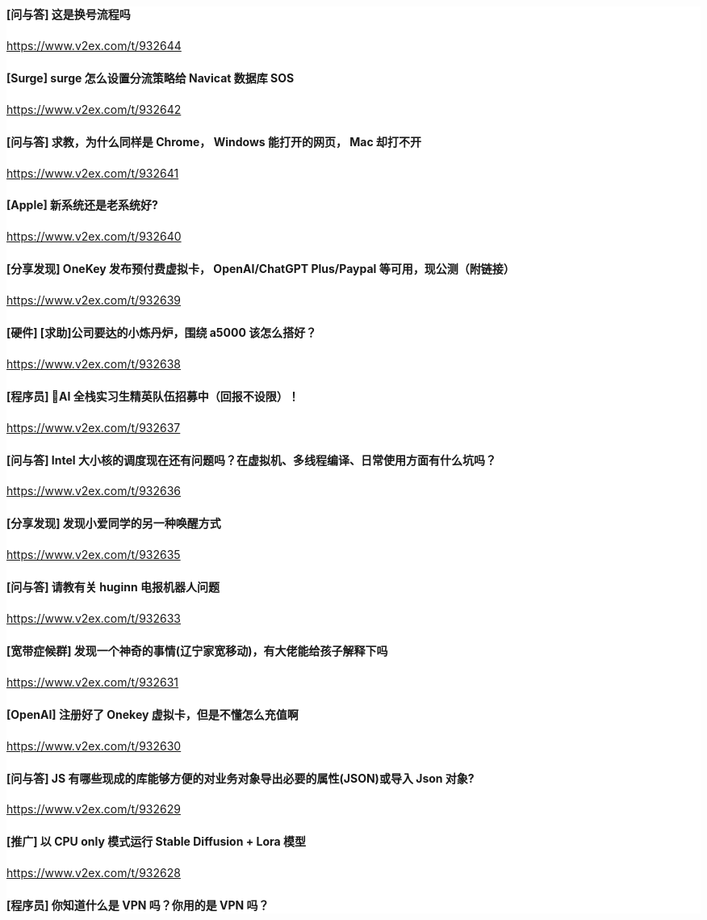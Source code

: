 #### \[问与答\] 这是换号流程吗

https://www.v2ex.com/t/932644

#### \[Surge\] surge 怎么设置分流策略给 Navicat 数据库 SOS

https://www.v2ex.com/t/932642

#### \[问与答\] 求教，为什么同样是 Chrome， Windows 能打开的网页， Mac 却打不开

https://www.v2ex.com/t/932641

#### \[Apple\] 新系统还是老系统好?

https://www.v2ex.com/t/932640

#### \[分享发现\] OneKey 发布预付费虚拟卡， OpenAI/ChatGPT Plus/Paypal 等可用，现公测（附链接）

https://www.v2ex.com/t/932639

#### \[硬件\] \[求助\]公司要达的小炼丹炉，围绕 a5000 该怎么搭好？

https://www.v2ex.com/t/932638

#### \[程序员\] 🚀AI 全栈实习生精英队伍招募中（回报不设限）！

https://www.v2ex.com/t/932637

#### \[问与答\] Intel 大小核的调度现在还有问题吗？在虚拟机、多线程编译、日常使用方面有什么坑吗？

https://www.v2ex.com/t/932636

#### \[分享发现\] 发现小爱同学的另一种唤醒方式

https://www.v2ex.com/t/932635

#### \[问与答\] 请教有关 huginn 电报机器人问题

https://www.v2ex.com/t/932633

#### \[宽带症候群\] 发现一个神奇的事情(辽宁家宽移动)，有大佬能给孩子解释下吗

https://www.v2ex.com/t/932631

#### \[OpenAI\] 注册好了 Onekey 虚拟卡，但是不懂怎么充值啊

https://www.v2ex.com/t/932630

#### \[问与答\] JS 有哪些现成的库能够方便的对业务对象导出必要的属性(JSON)或导入 Json 对象?

https://www.v2ex.com/t/932629

#### \[推广\] 以 CPU only 模式运行 Stable Diffusion + Lora 模型

https://www.v2ex.com/t/932628

#### \[程序员\] 你知道什么是 VPN 吗？你用的是 VPN 吗？

